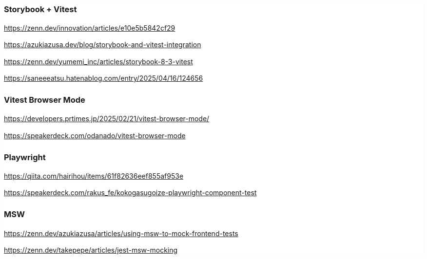 ### Storybook + Vitest

https://zenn.dev/innovation/articles/e10e5b5842cf29

https://azukiazusa.dev/blog/storybook-and-vitest-integration

https://zenn.dev/yumemi_inc/articles/storybook-8-3-vitest

https://saneeeatsu.hatenablog.com/entry/2025/04/16/124656

### Vitest Browser Mode

https://developers.prtimes.jp/2025/02/21/vitest-browser-mode/

https://speakerdeck.com/odanado/vitest-browser-mode

### Playwright

https://qiita.com/hairihou/items/61f82636eef855af953e

https://speakerdeck.com/rakus_fe/kokogasugoize-playwright-component-test

### MSW

https://zenn.dev/azukiazusa/articles/using-msw-to-mock-frontend-tests

https://zenn.dev/takepepe/articles/jest-msw-mocking
